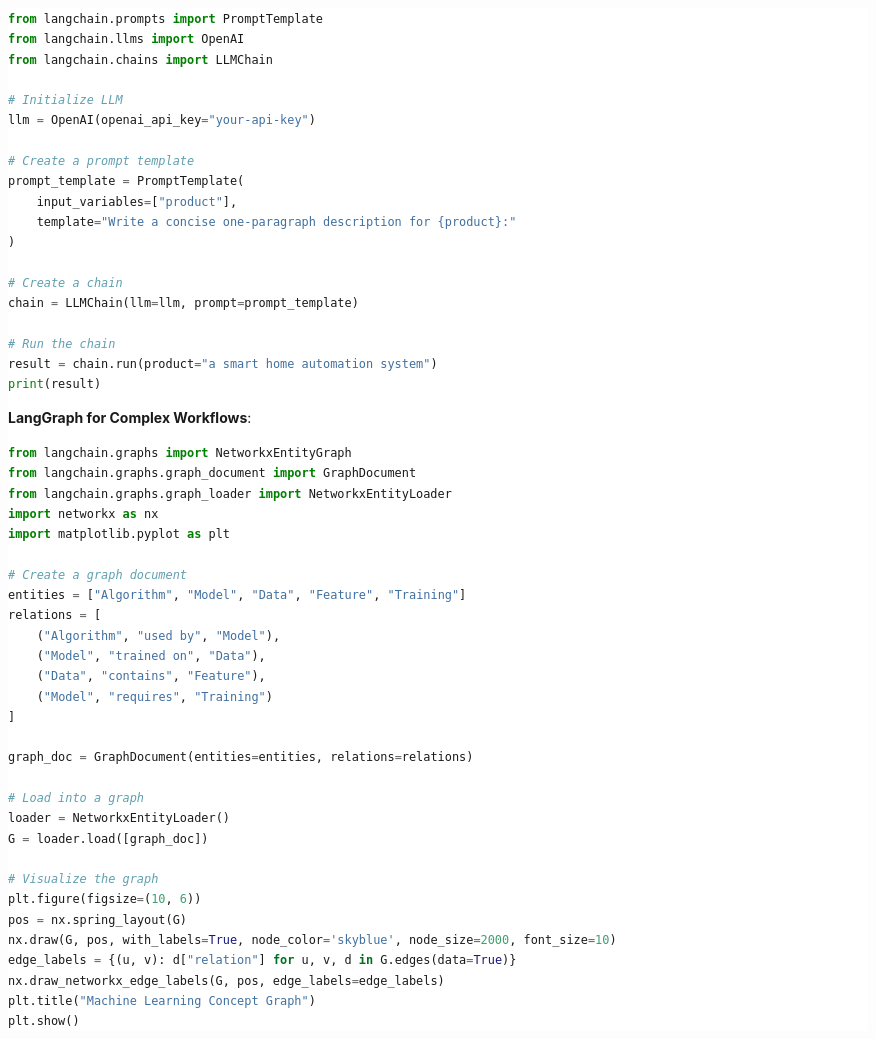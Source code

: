 ```python
from langchain.prompts import PromptTemplate
from langchain.llms import OpenAI
from langchain.chains import LLMChain

# Initialize LLM
llm = OpenAI(openai_api_key="your-api-key")

# Create a prompt template
prompt_template = PromptTemplate(
    input_variables=["product"],
    template="Write a concise one-paragraph description for {product}:"
)

# Create a chain
chain = LLMChain(llm=llm, prompt=prompt_template)

# Run the chain
result = chain.run(product="a smart home automation system")
print(result)
```

**LangGraph for Complex Workflows**:
```python
from langchain.graphs import NetworkxEntityGraph
from langchain.graphs.graph_document import GraphDocument
from langchain.graphs.graph_loader import NetworkxEntityLoader
import networkx as nx
import matplotlib.pyplot as plt

# Create a graph document
entities = ["Algorithm", "Model", "Data", "Feature", "Training"]
relations = [
    ("Algorithm", "used by", "Model"),
    ("Model", "trained on", "Data"),
    ("Data", "contains", "Feature"),
    ("Model", "requires", "Training")
]

graph_doc = GraphDocument(entities=entities, relations=relations)

# Load into a graph
loader = NetworkxEntityLoader()
G = loader.load([graph_doc])

# Visualize the graph
plt.figure(figsize=(10, 6))
pos = nx.spring_layout(G)
nx.draw(G, pos, with_labels=True, node_color='skyblue', node_size=2000, font_size=10)
edge_labels = {(u, v): d["relation"] for u, v, d in G.edges(data=True)}
nx.draw_networkx_edge_labels(G, pos, edge_labels=edge_labels)
plt.title("Machine Learning Concept Graph")
plt.show()
```
